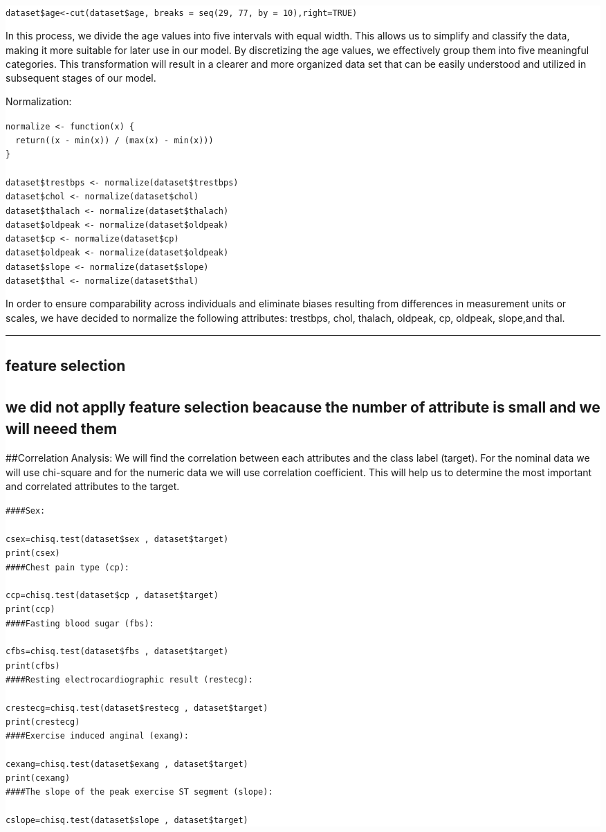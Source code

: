 ```{r,echo=FALSE}
dataset$age<-cut(dataset$age, breaks = seq(29, 77, by = 10),right=TRUE)
```
In this process, we divide the age values into five intervals with equal width. This allows us to simplify and classify the data, making it more suitable for later use in our model. By discretizing the age values, we effectively group them into five meaningful categories. This transformation will result in a clearer and more organized data set that can be easily understood and utilized in subsequent stages of our model.



Normalization:
```{r}
normalize <- function(x) {
  return((x - min(x)) / (max(x) - min(x)))
}

dataset$trestbps <- normalize(dataset$trestbps)
dataset$chol <- normalize(dataset$chol)
dataset$thalach <- normalize(dataset$thalach)
dataset$oldpeak <- normalize(dataset$oldpeak)
dataset$cp <- normalize(dataset$cp)
dataset$oldpeak <- normalize(dataset$oldpeak)
dataset$slope <- normalize(dataset$slope)
dataset$thal <- normalize(dataset$thal)
```

In order to ensure comparability across individuals and eliminate biases resulting from differences in measurement units or scales, we have decided to normalize the following attributes: trestbps, chol, thalach, oldpeak, cp, oldpeak, slope,and thal.


------------------------------------
feature selection
------------------------------------
we did not applly feature selection beacause the number of attribute is small and we will  neeed them
------------------------------------

##Correlation Analysis: We will find the correlation between each attributes and the class label (target). For the nominal data we will use chi-square and for the numeric data we will use correlation coefficient. This will help us to determine the most important and correlated attributes to the target.
```{r}
####Sex:

csex=chisq.test(dataset$sex , dataset$target)
print(csex)
####Chest pain type (cp):

ccp=chisq.test(dataset$cp , dataset$target)
print(ccp)
####Fasting blood sugar (fbs):

cfbs=chisq.test(dataset$fbs , dataset$target)
print(cfbs)
####Resting electrocardiographic result (restecg):

crestecg=chisq.test(dataset$restecg , dataset$target)
print(crestecg)
####Exercise induced anginal (exang):

cexang=chisq.test(dataset$exang , dataset$target)
print(cexang)
####The slope of the peak exercise ST segment (slope):

cslope=chisq.test(dataset$slope , dataset$target)
```